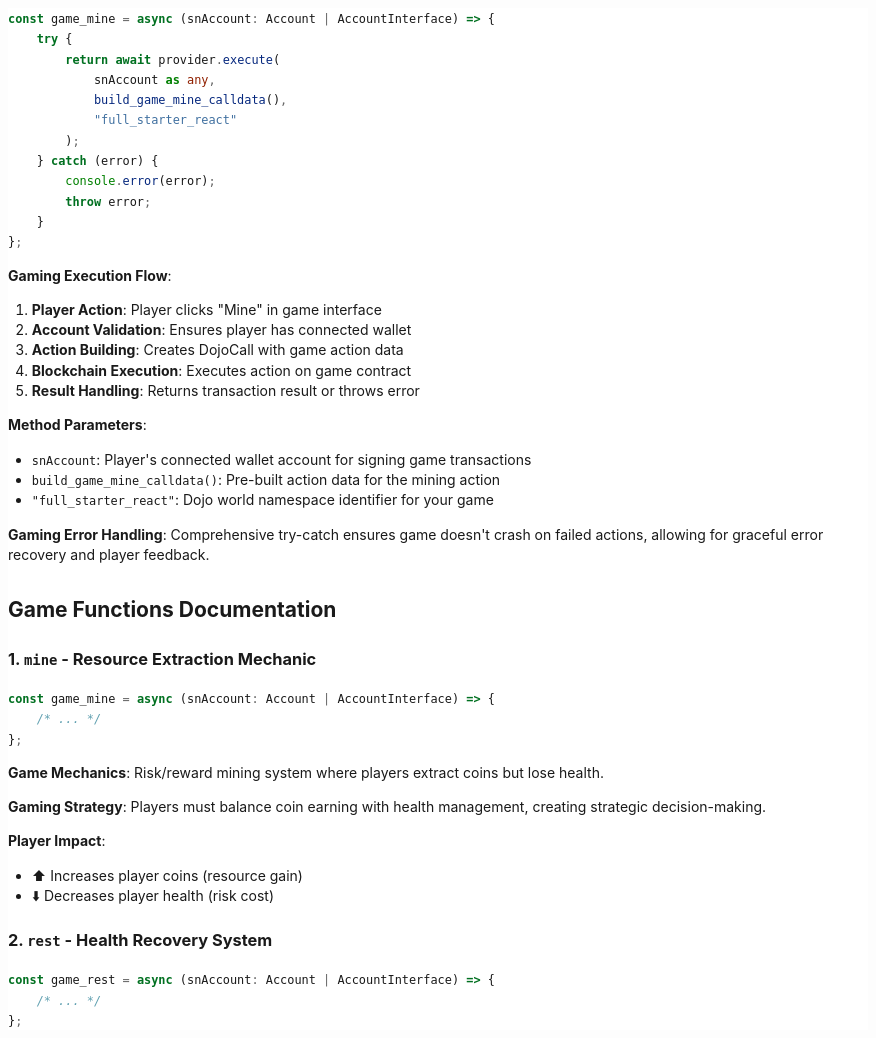 ```typescript
const game_mine = async (snAccount: Account | AccountInterface) => {
    try {
        return await provider.execute(
            snAccount as any,
            build_game_mine_calldata(),
            "full_starter_react"
        );
    } catch (error) {
        console.error(error);
        throw error;
    }
};
```

**Gaming Execution Flow**:

1. **Player Action**: Player clicks "Mine" in game interface
2. **Account Validation**: Ensures player has connected wallet
3. **Action Building**: Creates DojoCall with game action data
4. **Blockchain Execution**: Executes action on game contract
5. **Result Handling**: Returns transaction result or throws error

**Method Parameters**:

-   `snAccount`: Player's connected wallet account for signing game transactions
-   `build_game_mine_calldata()`: Pre-built action data for the mining action
-   `"full_starter_react"`: Dojo world namespace identifier for your game

**Gaming Error Handling**: Comprehensive try-catch ensures game doesn't crash on failed actions, allowing for graceful error recovery and player feedback.

## Game Functions Documentation

### 1. `mine` - Resource Extraction Mechanic

```typescript
const game_mine = async (snAccount: Account | AccountInterface) => {
    /* ... */
};
```

**Game Mechanics**: Risk/reward mining system where players extract coins but lose health.

**Gaming Strategy**: Players must balance coin earning with health management, creating strategic decision-making.

**Player Impact**:

-   ⬆️ Increases player coins (resource gain)
-   ⬇️ Decreases player health (risk cost)

### 2. `rest` - Health Recovery System

```typescript
const game_rest = async (snAccount: Account | AccountInterface) => {
    /* ... */
};
```
